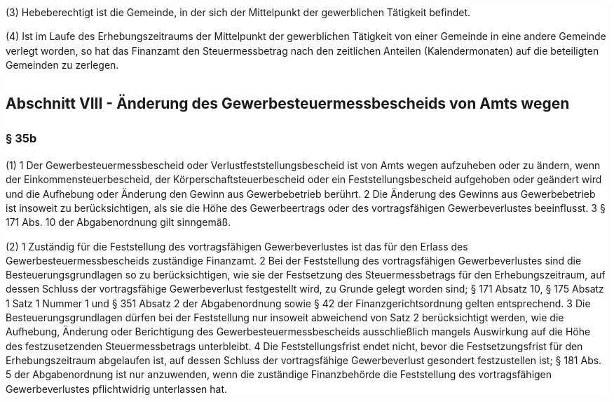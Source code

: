 (3) Hebeberechtigt ist die Gemeinde, in der sich der Mittelpunkt der
gewerblichen Tätigkeit befindet.

(4) Ist im Laufe des Erhebungszeitraums der Mittelpunkt der
gewerblichen Tätigkeit von einer Gemeinde in eine andere Gemeinde
verlegt worden, so hat das Finanzamt den Steuermessbetrag nach den
zeitlichen Anteilen (Kalendermonaten) auf die beteiligten Gemeinden zu
zerlegen.


## Abschnitt VIII - Änderung des Gewerbesteuermessbescheids von Amts wegen



### § 35b

(1)
1             Der Gewerbesteuermessbescheid oder
Verlustfeststellungsbescheid ist von Amts wegen aufzuheben oder zu
ändern, wenn der Einkommensteuerbescheid, der
Körperschaftsteuerbescheid oder ein Feststellungsbescheid aufgehoben
oder geändert wird und die Aufhebung oder Änderung den Gewinn aus
Gewerbebetrieb berührt.
2             Die Änderung des Gewinns aus Gewerbebetrieb ist insoweit
zu berücksichtigen, als sie die Höhe des Gewerbeertrags oder des
vortragsfähigen Gewerbeverlustes beeinflusst.
3             § 171 Abs. 10 der Abgabenordnung gilt sinngemäß.

(2)
1             Zuständig für die Feststellung des vortragsfähigen
Gewerbeverlustes ist das für den Erlass des Gewerbesteuermessbescheids
zuständige Finanzamt.
2             Bei der Feststellung des vortragsfähigen
Gewerbeverlustes sind die Besteuerungsgrundlagen so zu
berücksichtigen, wie sie der Festsetzung des Steuermessbetrags für den
Erhebungszeitraum, auf dessen Schluss der vortragsfähige
Gewerbeverlust festgestellt wird, zu Grunde gelegt worden sind; § 171
Absatz 10, § 175 Absatz 1 Satz 1 Nummer 1 und § 351 Absatz 2 der
Abgabenordnung sowie § 42 der Finanzgerichtsordnung gelten
entsprechend.
3             Die Besteuerungsgrundlagen dürfen bei der Feststellung
nur insoweit abweichend von Satz 2 berücksichtigt werden, wie die
Aufhebung, Änderung oder Berichtigung des Gewerbesteuermessbescheids
ausschließlich mangels Auswirkung auf die Höhe des festzusetzenden
Steuermessbetrags unterbleibt.
4             Die Feststellungsfrist endet nicht, bevor die
Festsetzungsfrist für den Erhebungszeitraum abgelaufen ist, auf dessen
Schluss der vortragsfähige Gewerbeverlust gesondert festzustellen ist;
§ 181 Abs. 5 der Abgabenordnung ist nur anzuwenden, wenn die
zuständige Finanzbehörde die Feststellung des vortragsfähigen
Gewerbeverlustes pflichtwidrig unterlassen hat.
